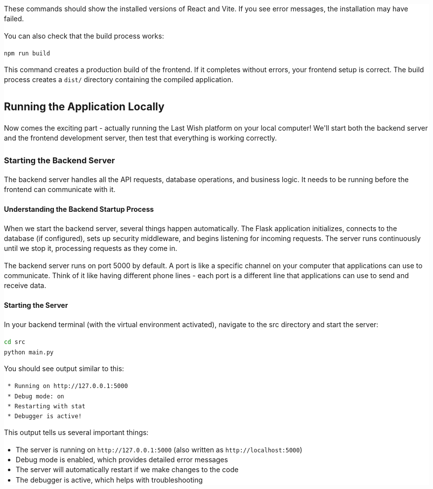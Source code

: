 These commands should show the installed versions of React and Vite. If you see error messages, the installation may have failed.

You can also check that the build process works:

```bash
npm run build
```

This command creates a production build of the frontend. If it completes without errors, your frontend setup is correct. The build process creates a `dist/` directory containing the compiled application.

## Running the Application Locally

Now comes the exciting part - actually running the Last Wish platform on your local computer! We'll start both the backend server and the frontend development server, then test that everything is working correctly.

### Starting the Backend Server

The backend server handles all the API requests, database operations, and business logic. It needs to be running before the frontend can communicate with it.

#### Understanding the Backend Startup Process

When we start the backend server, several things happen automatically. The Flask application initializes, connects to the database (if configured), sets up security middleware, and begins listening for incoming requests. The server runs continuously until we stop it, processing requests as they come in.

The backend server runs on port 5000 by default. A port is like a specific channel on your computer that applications can use to communicate. Think of it like having different phone lines - each port is a different line that applications can use to send and receive data.

#### Starting the Server

In your backend terminal (with the virtual environment activated), navigate to the src directory and start the server:

```bash
cd src
python main.py
```

You should see output similar to this:

```
 * Running on http://127.0.0.1:5000
 * Debug mode: on
 * Restarting with stat
 * Debugger is active!
```

This output tells us several important things:
- The server is running on `http://127.0.0.1:5000` (also written as `http://localhost:5000`)
- Debug mode is enabled, which provides detailed error messages
- The server will automatically restart if we make changes to the code
- The debugger is active, which helps with troubleshooting
